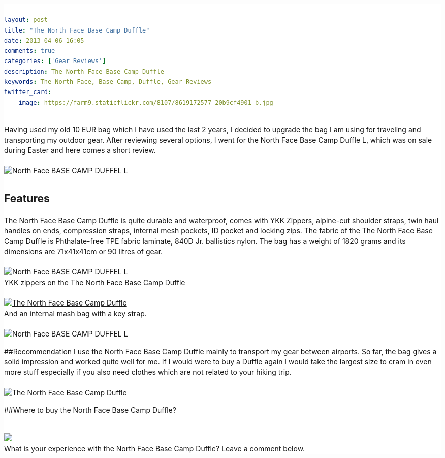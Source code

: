```yaml
---
layout: post
title: "The North Face Base Camp Duffle"
date: 2013-04-06 16:05
comments: true
categories: ['Gear Reviews']
description: The North Face Base Camp Duffle
keywords: The North Face, Base Camp, Duffle, Gear Reviews
twitter_card:
    image: https://farm9.staticflickr.com/8107/8619172577_20b9cf4901_b.jpg
---
```

Having used my old 10 EUR bag which I have used the last 2 years, I decided to upgrade the bag I am using for traveling and transporting my outdoor gear. After reviewing several options, I went for the North Face Base Camp Duffle L, which was on sale during Easter and here comes a short review.<br><br>
<a href="https://www.flickr.com/photos/90204224@N07/8619172577" title="North Face BASE CAMP DUFFEL L"><img src="https://farm9.staticflickr.com/8107/8619172577_20b9cf4901_b.jpg" width="600" alt="North Face BASE CAMP DUFFEL L"></a>


## Features
The North Face Base Camp Duffle is quite durable and waterproof, comes with YKK Zippers, alpine-cut shoulder straps, twin haul handles on ends, compression straps, internal mesh pockets, ID pocket and locking zips. The fabric of the The North Face Base Camp Duffle is Phthalate-free TPE fabric laminate, 840D Jr. ballistics nylon. The bag has a weight of 1820 grams and its dimensions are 71x41x41cm or 90 litres of gear.<br><br>
<img src="http://farm9.staticflickr.com/8537/8620275512_cee4e54a9f_c.jpg" width="1150" alt="North Face BASE CAMP DUFFEL L">
<br>
YKK zippers on the The North Face Base Camp Duffle<br><br>
<a href="https://www.flickr.com/photos/90204224@N07/8624816446" title="The North Face Base Camp Duffle"><img src="https://farm9.staticflickr.com/8109/8624816446_57425f67e2_b.jpg" width="1024" height="683" alt="The North Face Base Camp Duffle"></a><br>
And an internal mash bag with a key strap.<br><br>
<img src="http://farm9.staticflickr.com/8405/8620275200_98e022c378_c.jpg" width="1150" alt="North Face BASE CAMP DUFFEL L">

##Recommendation
I use the North Face Base Camp Duffle mainly to transport my gear between airports. So far, the bag gives a solid impression and worked quite well for me. If I would were to buy a Duffle again I would take the largest size to cram in even more stuff especially if you also need clothes which are not related to your hiking trip.<br><br>
<img src="http://farm9.staticflickr.com/8254/8624813100_cdabac8954_c.jpg" width="1150" alt="The North Face Base Camp Duffle">

##Where to buy the North Face Base Camp Duffle?
<script type="text/javascript" src="http://www.avantlink.com/api.php?module=ProductSearch&affiliate_id=125311&website_id=150351&merchant_ids&search_results_sort_order=Retail+Price|asc&output=js&search_results_merchant_limit=1&search_advanced_syntax=1&search_results_options=noheader&search_results_count=1&search_results_layout=list&search_results_fields=|Merchant+Name|Product+Name|Retail+Price&search_term=The North Face Base Camp Duffle"></script>
<br>
<a rel="nofollow" href="http://www.amazon.com/gp/product/B00WI09NQC/ref=as_li_tl?ie=UTF8&camp=1789&creative=9325&creativeASIN=B00WI09NQC&linkCode=as2&tag=hikeve-20&linkId=VDBTX2LMJGDTX7GQ"><img border="0" src="http://ws-na.amazon-adsystem.com/widgets/q?_encoding=UTF8&ASIN=B00WI09NQC&Format=_SL250_&ID=AsinImage&MarketPlace=US&ServiceVersion=20070822&WS=1&tag=hikeve-20" ></a><img src="http://ir-na.amazon-adsystem.com/e/ir?t=hikeve-20&l=as2&o=1&a=B00WI09NQC" width="1" height="1" border="0" alt="" style="border:none !important; margin:0px !important;" />
<br>
What is your experience with the North Face Base Camp Duffle? Leave a comment below.
